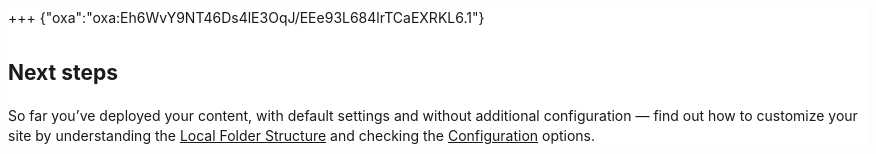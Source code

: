 +++ {"oxa":"oxa:Eh6WvY9NT46Ds4lE3OqJ/EEe93L684lrTCaEXRKL6.1"}

## Next steps

So far you’ve deployed your content, with default settings and without additional configuration — find out how to customize your site by understanding the [Local Folder Structure](oxa:EplL6AlILV3RGEDPzj5U/cgsCbeDyY6uEqrzTzRuC "Local Folder Structure") and checking the [Configuration](oxa:EplL6AlILV3RGEDPzj5U/IR80H29NQR3l057xtUpi "Configuration") options.

